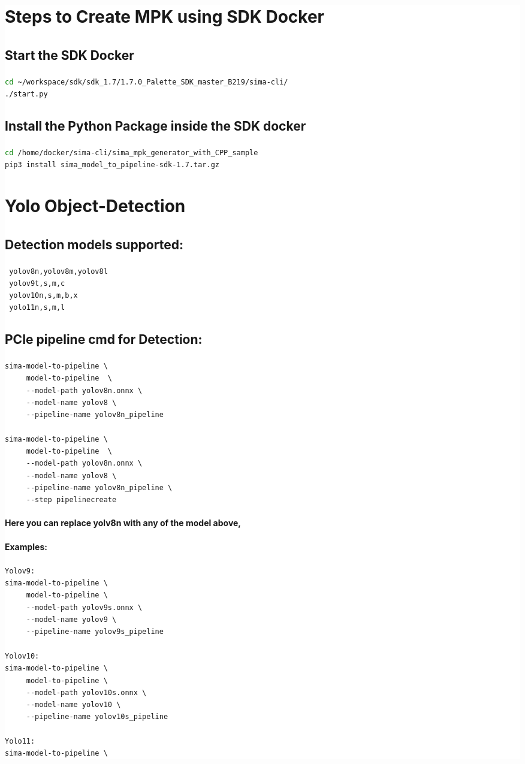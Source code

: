 
# Steps to Create MPK using SDK Docker

## Start the SDK Docker
```bash
cd ~/workspace/sdk/sdk_1.7/1.7.0_Palette_SDK_master_B219/sima-cli/
./start.py
```

## Install the Python Package inside the SDK docker
```bash
cd /home/docker/sima-cli/sima_mpk_generator_with_CPP_sample
pip3 install sima_model_to_pipeline-sdk-1.7.tar.gz
```


# Yolo Object-Detection 
## Detection models supported:

     yolov8n,yolov8m,yolov8l
     yolov9t,s,m,c
     yolov10n,s,m,b,x
     yolo11n,s,m,l

## PCIe pipeline cmd for Detection:

```
sima-model-to-pipeline \
     model-to-pipeline  \
     --model-path yolov8n.onnx \
     --model-name yolov8 \
     --pipeline-name yolov8n_pipeline

sima-model-to-pipeline \
     model-to-pipeline  \
     --model-path yolov8n.onnx \
     --model-name yolov8 \
     --pipeline-name yolov8n_pipeline \
     --step pipelinecreate
```

#### Here you can replace yolv8n with any of the model above, 
#### Examples:
```
Yolov9:
sima-model-to-pipeline \
     model-to-pipeline \
     --model-path yolov9s.onnx \
     --model-name yolov9 \
     --pipeline-name yolov9s_pipeline

Yolov10:
sima-model-to-pipeline \
     model-to-pipeline \
     --model-path yolov10s.onnx \
     --model-name yolov10 \
     --pipeline-name yolov10s_pipeline

Yolo11:
sima-model-to-pipeline \
```